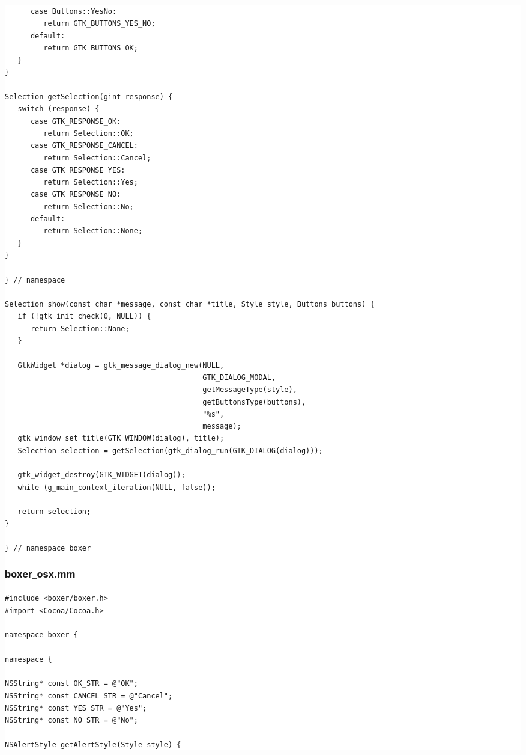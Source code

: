 ```
      case Buttons::YesNo:
         return GTK_BUTTONS_YES_NO;
      default:
         return GTK_BUTTONS_OK;
   }
}

Selection getSelection(gint response) {
   switch (response) {
      case GTK_RESPONSE_OK:
         return Selection::OK;
      case GTK_RESPONSE_CANCEL:
         return Selection::Cancel;
      case GTK_RESPONSE_YES:
         return Selection::Yes;
      case GTK_RESPONSE_NO:
         return Selection::No;
      default:
         return Selection::None;
   }
}

} // namespace

Selection show(const char *message, const char *title, Style style, Buttons buttons) {
   if (!gtk_init_check(0, NULL)) {
      return Selection::None;
   }

   GtkWidget *dialog = gtk_message_dialog_new(NULL,
                                              GTK_DIALOG_MODAL,
                                              getMessageType(style),
                                              getButtonsType(buttons),
                                              "%s",
                                              message);
   gtk_window_set_title(GTK_WINDOW(dialog), title);
   Selection selection = getSelection(gtk_dialog_run(GTK_DIALOG(dialog)));

   gtk_widget_destroy(GTK_WIDGET(dialog));
   while (g_main_context_iteration(NULL, false));

   return selection;
}

} // namespace boxer 
```

### boxer_osx.mm

```
#include <boxer/boxer.h>
#import <Cocoa/Cocoa.h>

namespace boxer {

namespace {

NSString* const OK_STR = @"OK";
NSString* const CANCEL_STR = @"Cancel";
NSString* const YES_STR = @"Yes";
NSString* const NO_STR = @"No";

NSAlertStyle getAlertStyle(Style style) {
```